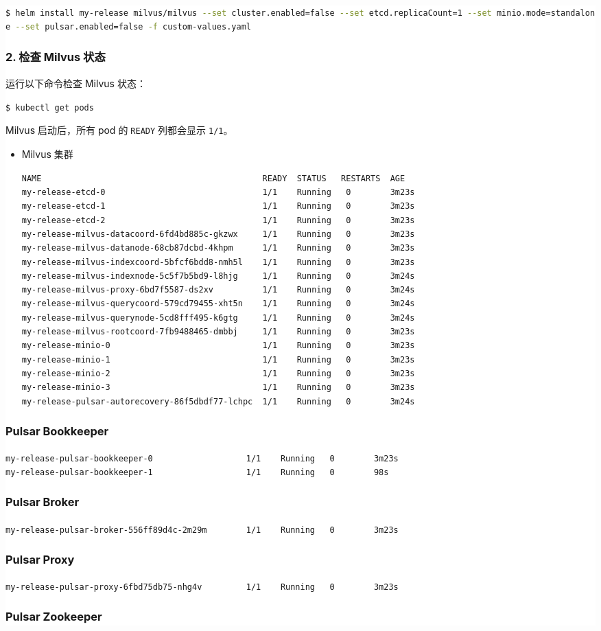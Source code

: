   ```bash
  $ helm install my-release milvus/milvus --set cluster.enabled=false --set etcd.replicaCount=1 --set minio.mode=standalone --set pulsar.enabled=false -f custom-values.yaml
  ```

### 2. 检查 Milvus 状态

运行以下命令检查 Milvus 状态：

```bash
$ kubectl get pods
```

Milvus 启动后，所有 pod 的 `READY` 列都会显示 `1/1`。

- Milvus 集群

  ```shell
  NAME                                             READY  STATUS   RESTARTS  AGE
  my-release-etcd-0                                1/1    Running   0        3m23s
  my-release-etcd-1                                1/1    Running   0        3m23s
  my-release-etcd-2                                1/1    Running   0        3m23s
  my-release-milvus-datacoord-6fd4bd885c-gkzwx     1/1    Running   0        3m23s
  my-release-milvus-datanode-68cb87dcbd-4khpm      1/1    Running   0        3m23s
  my-release-milvus-indexcoord-5bfcf6bdd8-nmh5l    1/1    Running   0        3m23s
  my-release-milvus-indexnode-5c5f7b5bd9-l8hjg     1/1    Running   0        3m24s
  my-release-milvus-proxy-6bd7f5587-ds2xv          1/1    Running   0        3m24s
  my-release-milvus-querycoord-579cd79455-xht5n    1/1    Running   0        3m24s
  my-release-milvus-querynode-5cd8fff495-k6gtg     1/1    Running   0        3m24s
  my-release-milvus-rootcoord-7fb9488465-dmbbj     1/1    Running   0        3m23s
  my-release-minio-0                               1/1    Running   0        3m23s
  my-release-minio-1                               1/1    Running   0        3m23s
  my-release-minio-2                               1/1    Running   0        3m23s
  my-release-minio-3                               1/1    Running   0        3m23s
  my-release-pulsar-autorecovery-86f5dbdf77-lchpc  1/1    Running   0        3m24s
### Pulsar Bookkeeper

```shell
my-release-pulsar-bookkeeper-0                   1/1    Running   0        3m23s
my-release-pulsar-bookkeeper-1                   1/1    Running   0        98s
```

### Pulsar Broker

```shell
my-release-pulsar-broker-556ff89d4c-2m29m        1/1    Running   0        3m23s
```

### Pulsar Proxy

```shell
my-release-pulsar-proxy-6fbd75db75-nhg4v         1/1    Running   0        3m23s
```

### Pulsar Zookeeper

